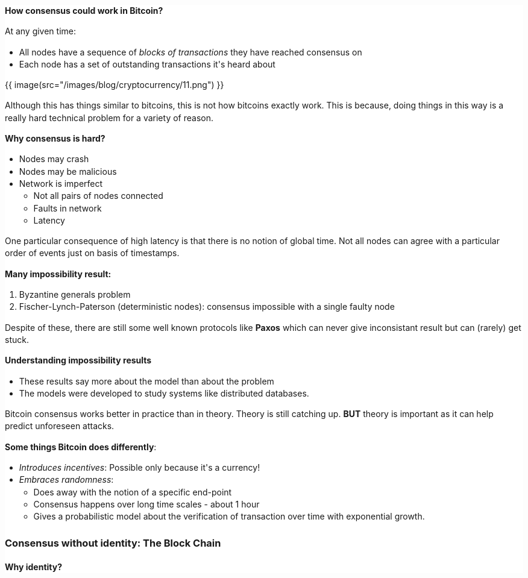 **How consensus could work in Bitcoin?**

At any given time:

 * All nodes have a sequence of *blocks of transactions* they have
   reached consensus on
 * Each node has a set of outstanding transactions it's heard about

{{ image(src="/images/blog/cryptocurrency/11.png") }}

Although this has things similar to bitcoins, this is not how bitcoins
exactly work. This is because, doing things in this way is a really
hard technical problem for a variety of reason.

**Why consensus is hard?**

 * Nodes may crash
 * Nodes may be malicious
 * Network is imperfect
    * Not all pairs of nodes connected
    * Faults in network
    * Latency

One particular consequence of high latency is that there is no notion
of global time. Not all nodes can agree with a particular order of events
just on basis of timestamps.

**Many impossibility result:**

 1. Byzantine generals problem
 2. Fischer-Lynch-Paterson (deterministic nodes): consensus impossible
    with a single faulty node

Despite of these, there are still some well known protocols like **Paxos**
which can never give inconsistant result but can (rarely) get stuck.

**Understanding impossibility results**

 * These results say more about the model than about the problem
 * The models were developed to study systems like distributed databases.

Bitcoin consensus works better in practice than in theory. Theory is
still catching up. **BUT** theory is important as it can help predict
unforeseen attacks.

**Some things Bitcoin does differently**:

 * *Introduces incentives*: Possible only because it's a currency!
 * *Embraces randomness*:
    * Does away with the notion of a specific end-point
    * Consensus happens over long time scales - about 1 hour
    * Gives a probabilistic model about the verification of transaction
      over time with exponential growth.

### Consensus without identity: The Block Chain

**Why identity?**

